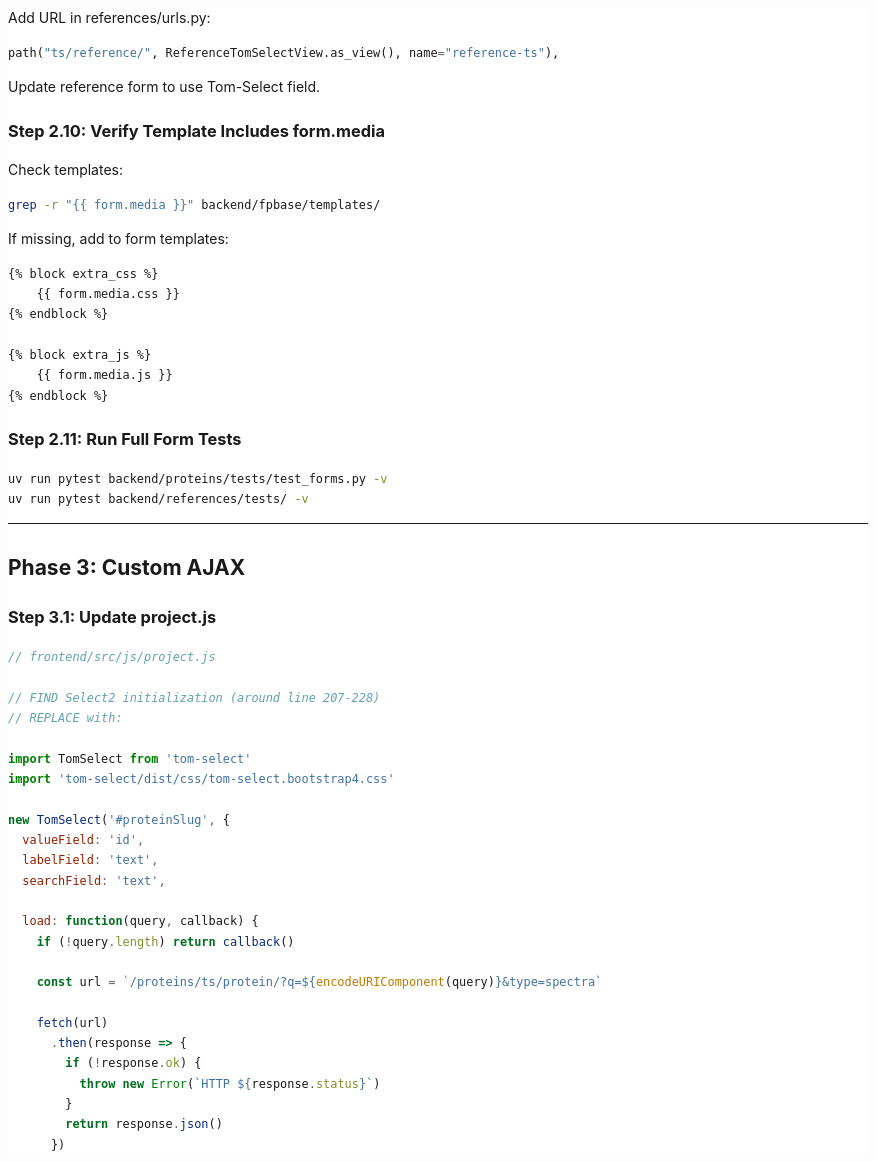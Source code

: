 
Add URL in references/urls.py:

```python
path("ts/reference/", ReferenceTomSelectView.as_view(), name="reference-ts"),
```

Update reference form to use Tom-Select field.

### Step 2.10: Verify Template Includes form.media

Check templates:

```bash
grep -r "{{ form.media }}" backend/fpbase/templates/
```

If missing, add to form templates:

```django
{% block extra_css %}
    {{ form.media.css }}
{% endblock %}

{% block extra_js %}
    {{ form.media.js }}
{% endblock %}
```

### Step 2.11: Run Full Form Tests

```bash
uv run pytest backend/proteins/tests/test_forms.py -v
uv run pytest backend/references/tests/ -v
```

---

## Phase 3: Custom AJAX

### Step 3.1: Update project.js

```javascript
// frontend/src/js/project.js

// FIND Select2 initialization (around line 207-228)
// REPLACE with:

import TomSelect from 'tom-select'
import 'tom-select/dist/css/tom-select.bootstrap4.css'

new TomSelect('#proteinSlug', {
  valueField: 'id',
  labelField: 'text',
  searchField: 'text',

  load: function(query, callback) {
    if (!query.length) return callback()

    const url = `/proteins/ts/protein/?q=${encodeURIComponent(query)}&type=spectra`

    fetch(url)
      .then(response => {
        if (!response.ok) {
          throw new Error(`HTTP ${response.status}`)
        }
        return response.json()
      })
```